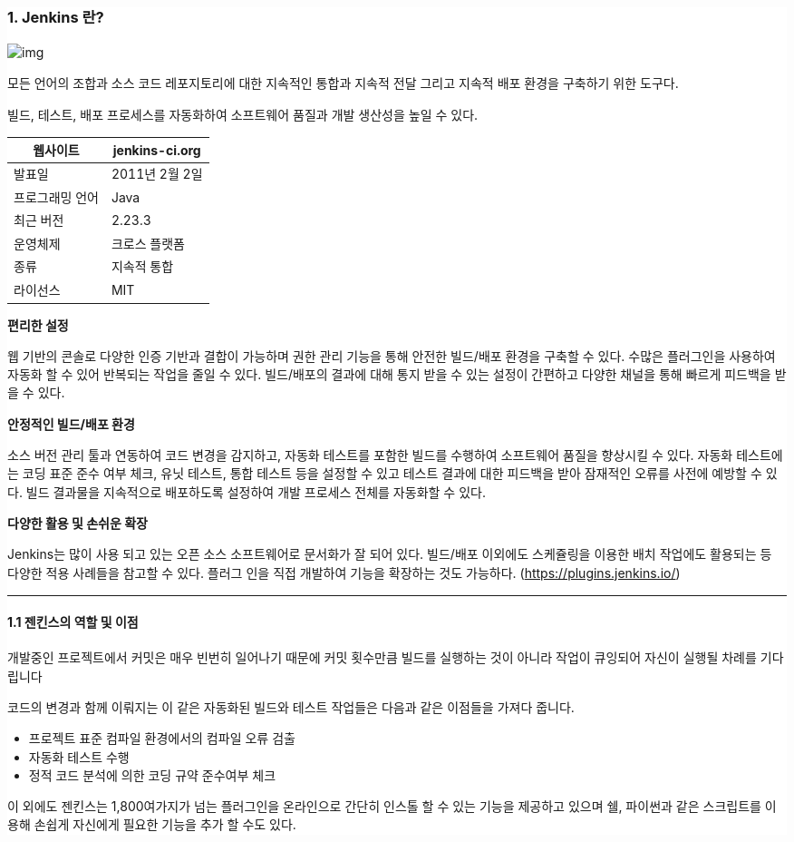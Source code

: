 ### 1. Jenkins 란?

![img](asset/jenkins/img.jpg)



모든 언어의 조합과 소스 코드 레포지토리에 대한 지속적인 통합과 지속적 전달 그리고 지속적 배포 환경을 구축하기 위한 도구다. 

빌드, 테스트, 배포 프로세스를 자동화하여 소프트웨어 품질과 개발 생산성을 높일 수 있다.

| 웹사이트        | jenkins-ci.org |
| --------------- | -------------- |
| 발표일          | 2011년 2월 2일 |
| 프로그래밍 언어 | Java           |
| 최근 버전       | 2.23.3         |
| 운영체제        | 크로스 플랫폼  |
| 종류            | 지속적 통합    |
| 라이선스        | MIT            |



**편리한 설정**

웹 기반의 콘솔로 다양한 인증 기반과 결합이 가능하며 권한 관리 기능을 통해 안전한 빌드/배포 환경을 구축할 수 있다. 수많은 플러그인을 사용하여 자동화 할 수 있어 반복되는 작업을 줄일 수 있다. 빌드/배포의 결과에 대해 통지 받을 수 있는 설정이 간편하고 다양한 채널을 통해 빠르게 피드백을 받을 수 있다.

 

**안정적인 빌드/배포 환경**

소스 버전 관리 툴과 연동하여 코드 변경을 감지하고, 자동화 테스트를 포함한 빌드를 수행하여 소프트웨어 품질을 향상시킬 수 있다. 자동화 테스트에는 코딩 표준 준수 여부 체크, 유닛 테스트, 통합 테스트 등을 설정할 수 있고 테스트 결과에 대한 피드백을 받아 잠재적인 오류를 사전에 예방할 수 있다. 빌드 결과물을 지속적으로 배포하도록 설정하여 개발 프로세스 전체를 자동화할 수 있다.



 **다양한 활용 및 손쉬운 확장**

Jenkins는 많이 사용 되고 있는 오픈 소스 소프트웨어로 문서화가 잘 되어 있다. 빌드/배포 이외에도 스케쥴링을 이용한 배치 작업에도 활용되는 등 다양한 적용 사례들을 참고할 수 있다. 플러그 인을 직접 개발하여 기능을 확장하는 것도 가능하다. (https://plugins.jenkins.io/)



---



#### 1.1 젠킨스의 역할 및 이점

개발중인 프로젝트에서 커밋은 매우 빈번히 일어나기 때문에 커밋 횟수만큼 빌드를 실행하는 것이 아니라 작업이 큐잉되어 자신이 실행될 차례를 기다립니다

코드의 변경과 함께 이뤄지는 이 같은 자동화된 빌드와 테스트 작업들은 다음과 같은 이점들을 가져다 줍니다.

- 프로젝트 표준 컴파일 환경에서의 컴파일 오류 검출
- 자동화 테스트 수행
- 정적 코드 분석에 의한 코딩 규약 준수여부 체크

이 외에도 젠킨스는 1,800여가지가 넘는 플러그인을 온라인으로 간단히 인스톨 할 수 있는 기능을 제공하고 있으며 쉘, 파이썬과 같은 스크립트를 이용해 손쉽게 자신에게 필요한 기능을 추가 할 수도 있다.
